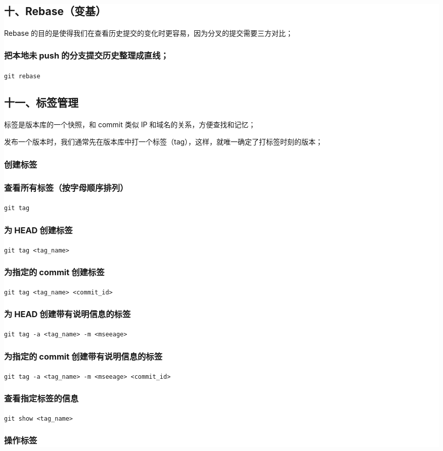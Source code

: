 ## 十、Rebase（变基）

Rebase 的目的是使得我们在查看历史提交的变化时更容易，因为分叉的提交需要三方对比；

### 把本地未 push 的分支提交历史整理成直线；

```
git rebase
```

## 十一、标签管理

标签是版本库的一个快照，和 commit 类似 IP 和域名的关系，方便查找和记忆；

发布一个版本时，我们通常先在版本库中打一个标签（tag），这样，就唯一确定了打标签时刻的版本；

### 创建标签

### 查看所有标签（按字母顺序排列）

```
git tag
```

### 为 HEAD 创建标签

```
git tag <tag_name>
```

### 为指定的 commit 创建标签

```
git tag <tag_name> <commit_id>
```

### 为 HEAD 创建带有说明信息的标签

```
git tag -a <tag_name> -m <mseeage>
```

### 为指定的 commit 创建带有说明信息的标签

```
git tag -a <tag_name> -m <mseeage> <commit_id>
```

### 查看指定标签的信息

```
git show <tag_name>
```

### 操作标签
